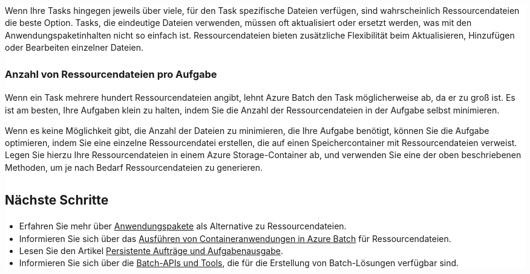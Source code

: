 Wenn Ihre Tasks hingegen jeweils über viele, für den Task spezifische Dateien verfügen, sind wahrscheinlich Ressourcendateien die beste Option. Tasks, die eindeutige Dateien verwenden, müssen oft aktualisiert oder ersetzt werden, was mit den Anwendungspaketinhalten nicht so einfach ist. Ressourcendateien bieten zusätzliche Flexibilität beim Aktualisieren, Hinzufügen oder Bearbeiten einzelner Dateien.

### <a name="number-of-resource-files-per-task"></a>Anzahl von Ressourcendateien pro Aufgabe

Wenn ein Task mehrere hundert Ressourcendateien angibt, lehnt Azure Batch den Task möglicherweise ab, da er zu groß ist. Es ist am besten, Ihre Aufgaben klein zu halten, indem Sie die Anzahl der Ressourcendateien in der Aufgabe selbst minimieren.

Wenn es keine Möglichkeit gibt, die Anzahl der Dateien zu minimieren, die Ihre Aufgabe benötigt, können Sie die Aufgabe optimieren, indem Sie eine einzelne Ressourcendatei erstellen, die auf einen Speichercontainer mit Ressourcendateien verweist. Legen Sie hierzu Ihre Ressourcendateien in einem Azure Storage-Container ab, und verwenden Sie eine der oben beschriebenen Methoden, um je nach Bedarf Ressourcendateien zu generieren.

## <a name="next-steps"></a>Nächste Schritte

- Erfahren Sie mehr über [Anwendungspakete](batch-application-packages.md) als Alternative zu Ressourcendateien.
- Informieren Sie sich über das [Ausführen von Containeranwendungen in Azure Batch](batch-docker-container-workloads.md) für Ressourcendateien.
- Lesen Sie den Artikel [Persistente Aufträge und Aufgabenausgabe](batch-task-output.md).
- Informieren Sie sich über die [Batch-APIs und Tools](batch-apis-tools.md), die für die Erstellung von Batch-Lösungen verfügbar sind.
